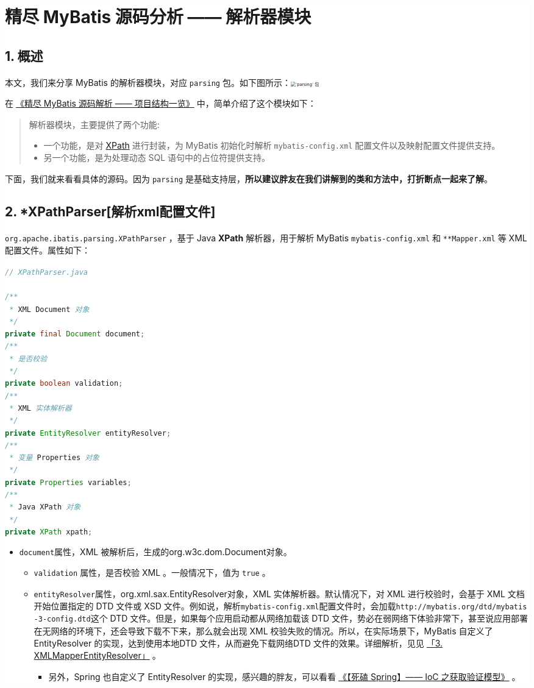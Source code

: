 # 精尽 MyBatis 源码分析 —— 解析器模块

## 1. 概述

本文，我们来分享 MyBatis 的解析器模块，对应 `parsing` 包。如下图所示：<img src="http://ahaolin-public-img.oss-cn-hangzhou.aliyuncs.com/img/202201090252496.png" alt="`parsing` 包" style="zoom:50%;" />

在 [《精尽 MyBatis 源码解析 —— 项目结构一览》](http://svip.iocoder.cn/MyBatis/intro) 中，简单介绍了这个模块如下：

> 解析器模块，主要提供了两个功能:
>
> - 一个功能，是对 [XPath](http://www.w3school.com.cn/xpath/index.asp) 进行封装，为 MyBatis 初始化时解析 `mybatis-config.xml` 配置文件以及映射配置文件提供支持。
> - 另一个功能，是为处理动态 SQL 语句中的占位符提供支持。

下面，我们就来看看具体的源码。因为 `parsing` 是基础支持层，**所以建议胖友在我们讲解到的类和方法中，打折断点一起来了解**。

## 2. *XPathParser[解析xml配置文件]

`org.apache.ibatis.parsing.XPathParser` ，基于 Java **XPath** 解析器，用于解析 MyBatis `mybatis-config.xml` 和 `**Mapper.xml` 等 XML 配置文件。属性如下：

```java
// XPathParser.java

/**
 * XML Document 对象
 */
private final Document document;
/**
 * 是否校验
 */
private boolean validation;
/**
 * XML 实体解析器
 */
private EntityResolver entityResolver;
/**
 * 变量 Properties 对象
 */
private Properties variables;
/**
 * Java XPath 对象
 */
private XPath xpath;
```

- `document`属性，XML 被解析后，生成的org.w3c.dom.Document对象。

  - `validation` 属性，是否校验 XML 。一般情况下，值为 `true` 。

  - `entityResolver`属性，org.xml.sax.EntityResolver对象，XML 实体解析器。默认情况下，对 XML 进行校验时，会基于 XML 文档开始位置指定的 DTD 文件或 XSD 文件。例如说，解析`mybatis-config.xml`配置文件时，会加载`http://mybatis.org/dtd/mybatis-3-config.dtd`这个 DTD 文件。但是，如果每个应用启动都从网络加载该 DTD 文件，势必在弱网络下体验非常下，甚至说应用部署在无网络的环境下，还会导致下载不下来，那么就会出现 XML 校验失败的情况。所以，在实际场景下，MyBatis 自定义了 EntityResolver 的实现，达到使用本地DTD 文件，从而避免下载网络DTD 文件的效果。详细解析，见见 [「3. XMLMapperEntityResolver」](http://svip.iocoder.cn/MyBatis/parsing-package/#) 。
    - 另外，Spring 也自定义了 EntityResolver 的实现，感兴趣的胖友，可以看看 [《【死磕 Spring】—— IoC 之获取验证模型》](http://svip.iocoder.cn/Spring/IoC-Validation-Mode-For-Resource) 。
